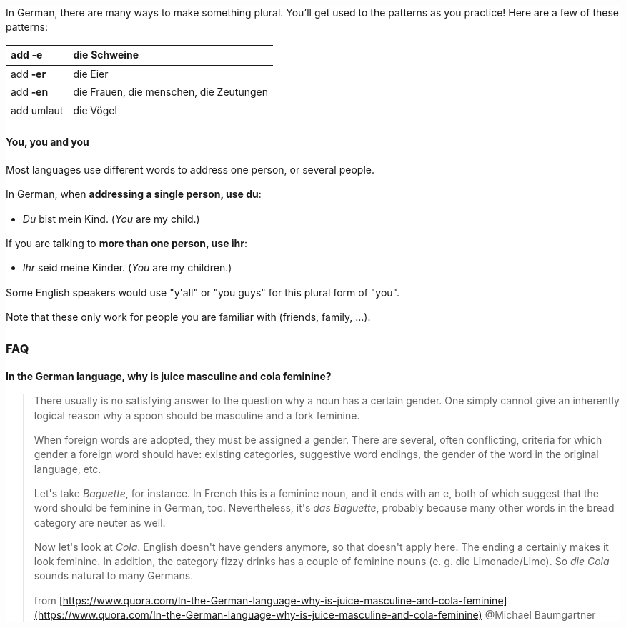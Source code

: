 In German, there are many ways to make something plural. You’ll get used to the patterns as you practice! Here are a few of these patterns:

| add **‑e** | **die Schweine** |
| :--- | :--- |
| add **‑er** | die Eier |
| add **‑en** | die Frauen, die menschen, die Zeutungen |
| add umlaut | die Vögel |

#### You, you and you

Most languages use different words to address one person, or several people.

In German, when **addressing a single person, use du**:

* _Du_ bist mein Kind. \(_You_ are my child.\)

If you are talking to **more than one person, use ihr**:

* _Ihr_ seid meine Kinder. \(_You_ are my children.\)

Some English speakers would use "y'all" or "you guys" for this plural form of "you".

Note that these only work for people you are familiar with \(friends, family, …\).

### FAQ

**In the German language, why is juice masculine and cola feminine?**

> There usually is no satisfying answer to the question why a noun has a certain gender. One simply cannot give an inherently logical reason why a spoon should be masculine and a fork feminine.
>
> When foreign words are adopted, they must be assigned a gender. There are several, often conflicting, criteria for which gender a foreign word should have: existing categories, suggestive word endings, the gender of the word in the original language, etc.
>
> Let's take _Baguette_, for instance. In French this is a feminine noun, and it ends with an e, both of which suggest that the word should be feminine in German, too. Nevertheless, it's _das Baguette_, probably because many other words in the bread category are neuter as well.
>
> Now let's look at _Cola_. English doesn't have genders anymore, so that doesn't apply here. The ending a certainly makes it look feminine. In addition, the category fizzy drinks has a couple of feminine nouns \(e. g. die Limonade/Limo\). So _die Cola_ sounds natural to many Germans.
>
> from [https://www.quora.com/In-the-German-language-why-is-juice-masculine-and-cola-feminine](https://www.quora.com/In-the-German-language-why-is-juice-masculine-and-cola-feminine) @Michael Baumgartner

